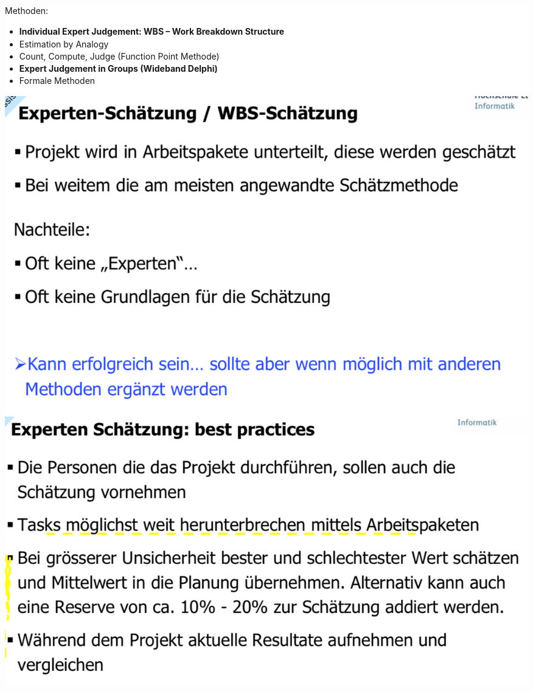Methoden:
* **Individual Expert Judgement: WBS – Work Breakdown Structure**
* Estimation by Analogy 
* Count, Compute, Judge (Function Point Methode)
* **Expert Judgement in Groups (Wideband Delphi)**
* Formale Methoden 

![](DraggedImage-9.png)
![](DraggedImage-10.png)